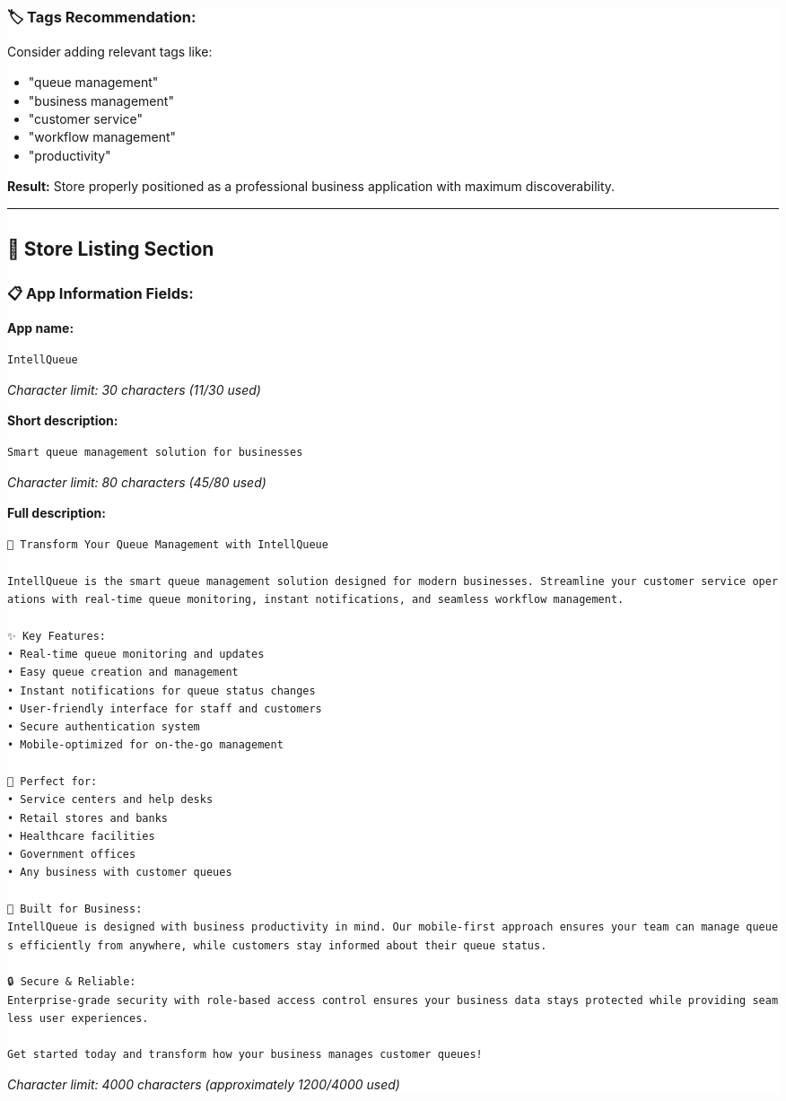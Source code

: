 ### **🏷️ Tags Recommendation:**
Consider adding relevant tags like:
- "queue management"
- "business management" 
- "customer service"
- "workflow management"
- "productivity"

**Result:** Store properly positioned as a professional business application with maximum discoverability.

---

## 📝 **Store Listing Section**

### **📋 App Information Fields:**

**App name:**
```
IntellQueue
```
*Character limit: 30 characters (11/30 used)*

**Short description:**
```
Smart queue management solution for businesses
```
*Character limit: 80 characters (45/80 used)*

**Full description:**
```
🎯 Transform Your Queue Management with IntellQueue

IntellQueue is the smart queue management solution designed for modern businesses. Streamline your customer service operations with real-time queue monitoring, instant notifications, and seamless workflow management.

✨ Key Features:
• Real-time queue monitoring and updates
• Easy queue creation and management  
• Instant notifications for queue status changes
• User-friendly interface for staff and customers
• Secure authentication system
• Mobile-optimized for on-the-go management

🏢 Perfect for:
• Service centers and help desks
• Retail stores and banks
• Healthcare facilities
• Government offices
• Any business with customer queues

📱 Built for Business:
IntellQueue is designed with business productivity in mind. Our mobile-first approach ensures your team can manage queues efficiently from anywhere, while customers stay informed about their queue status.

🔒 Secure & Reliable:
Enterprise-grade security with role-based access control ensures your business data stays protected while providing seamless user experiences.

Get started today and transform how your business manages customer queues!
```
*Character limit: 4000 characters (approximately 1200/4000 used)*
